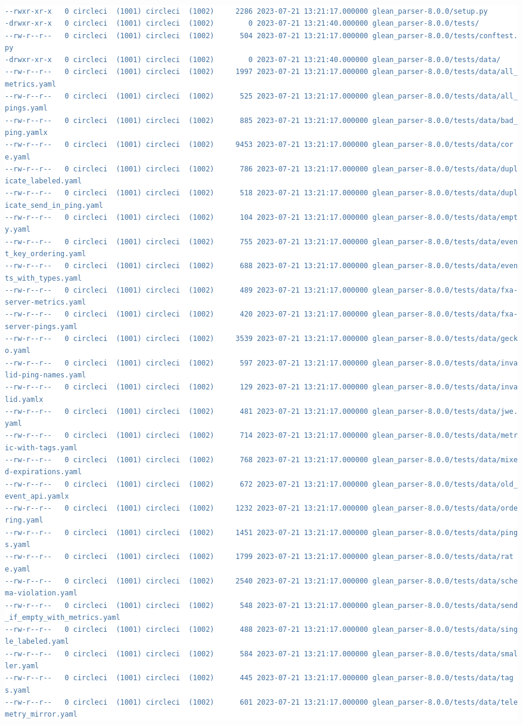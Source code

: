 ```diff
--rwxr-xr-x   0 circleci  (1001) circleci  (1002)     2286 2023-07-21 13:21:17.000000 glean_parser-8.0.0/setup.py
-drwxr-xr-x   0 circleci  (1001) circleci  (1002)        0 2023-07-21 13:21:40.000000 glean_parser-8.0.0/tests/
--rw-r--r--   0 circleci  (1001) circleci  (1002)      504 2023-07-21 13:21:17.000000 glean_parser-8.0.0/tests/conftest.py
-drwxr-xr-x   0 circleci  (1001) circleci  (1002)        0 2023-07-21 13:21:40.000000 glean_parser-8.0.0/tests/data/
--rw-r--r--   0 circleci  (1001) circleci  (1002)     1997 2023-07-21 13:21:17.000000 glean_parser-8.0.0/tests/data/all_metrics.yaml
--rw-r--r--   0 circleci  (1001) circleci  (1002)      525 2023-07-21 13:21:17.000000 glean_parser-8.0.0/tests/data/all_pings.yaml
--rw-r--r--   0 circleci  (1001) circleci  (1002)      885 2023-07-21 13:21:17.000000 glean_parser-8.0.0/tests/data/bad_ping.yamlx
--rw-r--r--   0 circleci  (1001) circleci  (1002)     9453 2023-07-21 13:21:17.000000 glean_parser-8.0.0/tests/data/core.yaml
--rw-r--r--   0 circleci  (1001) circleci  (1002)      786 2023-07-21 13:21:17.000000 glean_parser-8.0.0/tests/data/duplicate_labeled.yaml
--rw-r--r--   0 circleci  (1001) circleci  (1002)      518 2023-07-21 13:21:17.000000 glean_parser-8.0.0/tests/data/duplicate_send_in_ping.yaml
--rw-r--r--   0 circleci  (1001) circleci  (1002)      104 2023-07-21 13:21:17.000000 glean_parser-8.0.0/tests/data/empty.yaml
--rw-r--r--   0 circleci  (1001) circleci  (1002)      755 2023-07-21 13:21:17.000000 glean_parser-8.0.0/tests/data/event_key_ordering.yaml
--rw-r--r--   0 circleci  (1001) circleci  (1002)      688 2023-07-21 13:21:17.000000 glean_parser-8.0.0/tests/data/events_with_types.yaml
--rw-r--r--   0 circleci  (1001) circleci  (1002)      489 2023-07-21 13:21:17.000000 glean_parser-8.0.0/tests/data/fxa-server-metrics.yaml
--rw-r--r--   0 circleci  (1001) circleci  (1002)      420 2023-07-21 13:21:17.000000 glean_parser-8.0.0/tests/data/fxa-server-pings.yaml
--rw-r--r--   0 circleci  (1001) circleci  (1002)     3539 2023-07-21 13:21:17.000000 glean_parser-8.0.0/tests/data/gecko.yaml
--rw-r--r--   0 circleci  (1001) circleci  (1002)      597 2023-07-21 13:21:17.000000 glean_parser-8.0.0/tests/data/invalid-ping-names.yaml
--rw-r--r--   0 circleci  (1001) circleci  (1002)      129 2023-07-21 13:21:17.000000 glean_parser-8.0.0/tests/data/invalid.yamlx
--rw-r--r--   0 circleci  (1001) circleci  (1002)      481 2023-07-21 13:21:17.000000 glean_parser-8.0.0/tests/data/jwe.yaml
--rw-r--r--   0 circleci  (1001) circleci  (1002)      714 2023-07-21 13:21:17.000000 glean_parser-8.0.0/tests/data/metric-with-tags.yaml
--rw-r--r--   0 circleci  (1001) circleci  (1002)      768 2023-07-21 13:21:17.000000 glean_parser-8.0.0/tests/data/mixed-expirations.yaml
--rw-r--r--   0 circleci  (1001) circleci  (1002)      672 2023-07-21 13:21:17.000000 glean_parser-8.0.0/tests/data/old_event_api.yamlx
--rw-r--r--   0 circleci  (1001) circleci  (1002)     1232 2023-07-21 13:21:17.000000 glean_parser-8.0.0/tests/data/ordering.yaml
--rw-r--r--   0 circleci  (1001) circleci  (1002)     1451 2023-07-21 13:21:17.000000 glean_parser-8.0.0/tests/data/pings.yaml
--rw-r--r--   0 circleci  (1001) circleci  (1002)     1799 2023-07-21 13:21:17.000000 glean_parser-8.0.0/tests/data/rate.yaml
--rw-r--r--   0 circleci  (1001) circleci  (1002)     2540 2023-07-21 13:21:17.000000 glean_parser-8.0.0/tests/data/schema-violation.yaml
--rw-r--r--   0 circleci  (1001) circleci  (1002)      548 2023-07-21 13:21:17.000000 glean_parser-8.0.0/tests/data/send_if_empty_with_metrics.yaml
--rw-r--r--   0 circleci  (1001) circleci  (1002)      488 2023-07-21 13:21:17.000000 glean_parser-8.0.0/tests/data/single_labeled.yaml
--rw-r--r--   0 circleci  (1001) circleci  (1002)      584 2023-07-21 13:21:17.000000 glean_parser-8.0.0/tests/data/smaller.yaml
--rw-r--r--   0 circleci  (1001) circleci  (1002)      445 2023-07-21 13:21:17.000000 glean_parser-8.0.0/tests/data/tags.yaml
--rw-r--r--   0 circleci  (1001) circleci  (1002)      601 2023-07-21 13:21:17.000000 glean_parser-8.0.0/tests/data/telemetry_mirror.yaml
```